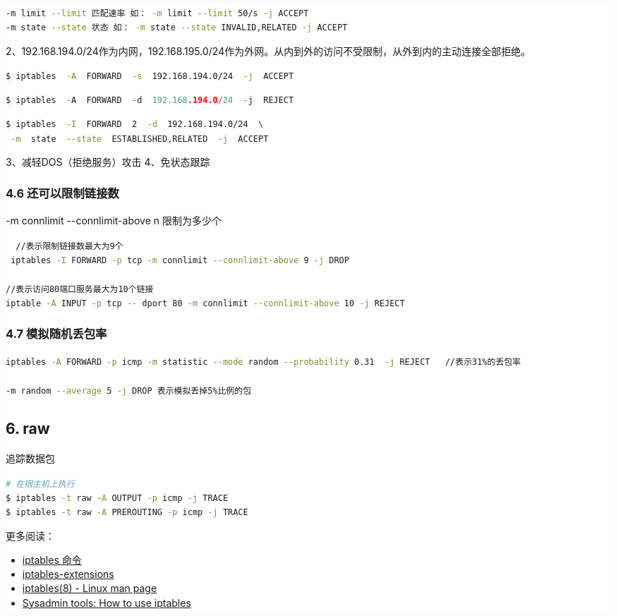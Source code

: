 ```bash
-m limit --limit 匹配速率 如： -m limit --limit 50/s -j ACCEPT
-m state --state 状态 如： -m state --state INVALID,RELATED -j ACCEPT
```

2、192.168.194.0/24作为内网，192.168.195.0/24作为外网。从内到外的访问不受限制，从外到内的主动连接全部拒绝。

```bash
$ iptables  -A  FORWARD  -s  192.168.194.0/24  -j  ACCEPT
```

```c
$ iptables  -A  FORWARD  -d  192.168.194.0/24  -j  REJECT
```

```bash
$ iptables  -I  FORWARD  2  -d  192.168.194.0/24  \
 -m  state  --state  ESTABLISHED,RELATED  -j  ACCEPT
```
3、减轻DOS（拒绝服务）攻击
4、免状态跟踪

###  4.6 还可以限制链接数
-m connlimit --connlimit-above n 限制为多少个

```bash
  //表示限制链接数最大为9个   
 iptables -I FORWARD -p tcp -m connlimit --connlimit-above 9 -j DROP      

//表示访问80端口服务最大为10个链接  
iptable -A INPUT -p tcp -- dport 80 -m connlimit --connlimit-above 10 -j REJECT
```


###  4.7 模拟随机丢包率

```bash
iptables -A FORWARD -p icmp -m statistic --mode random --probability 0.31  -j REJECT   //表示31%的丢包率

-m random --average 5 -j DROP 表示模拟丢掉5%比例的包
```

##  6. raw
追踪数据包
```bash
# 在宿主机上执行
$ iptables -t raw -A OUTPUT -p icmp -j TRACE
$ iptables -t raw -A PREROUTING -p icmp -j TRACE
```





更多阅读：

 - [iptables 命令](https://wangchujiang.com/linux-command/c/iptables.html)
 - [iptables-extensions](https://ipset.netfilter.org/iptables-extensions.man.html)
 - [iptables(8) - Linux man page](https://linux.die.net/man/8/iptables)
 - [Sysadmin tools: How to use iptables](https://www.redhat.com/sysadmin/iptables)

